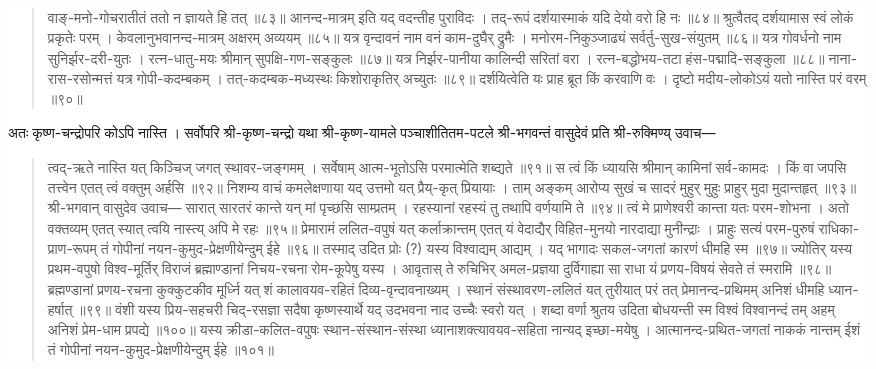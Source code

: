 > वाङ्-मनो-गोचरातीतं ततो न ज्ञायते हि तत् ॥८३॥
> आनन्द-मात्रम् इति यद् वदन्तीह पुराविदः ।
> तद्-रूपं दर्शयास्माकं यदि देयो वरो हि नः ॥८४॥
> श्रुत्वैतद् दर्शयामास स्वं लोकं प्रकृतेः परम् ।
> केवलानुभवानन्द-मात्रम् अक्षरम् अव्ययम् ॥८५॥
> यत्र वृन्दावनं नाम वनं काम-दुघैर् द्रुमैः ।
> मनोरम-निकुञ्जाढ्यं सर्वर्तु-सुख-संयुतम् ॥८६॥
> यत्र गोवर्धनो नाम सुनिर्झर-दरी-युतः ।
> रत्न-धातु-मयः श्रीमान् सुपक्षि-गण-सङ्कुलः ॥८७॥
> यत्र निर्झर-पानीया कालिन्दी सरितां वरा ।
> रत्न-बद्धोभय-तटा हंस-पद्मादि-सङ्कुला ॥८८॥
> नाना-रास-रसोन्मत्तं यत्र गोपी-कदम्बकम् ।
> तत्-कदम्बक-मध्यस्थः किशोराकृतिर् अच्युतः ॥८९॥
> दर्शयित्वेति यः प्राह ब्रूत किं करवाणि वः ।
> दृष्टो मदीय-लोकोऽयं यतो नास्ति परं वरम् ॥९०॥

अतः कृष्ण-चन्द्रोपरि कोऽपि नास्ति । सर्वोपरि श्री-कृष्ण-चन्द्रो यथा श्री-कृष्ण-यामले पञ्चाशीतितम-पटले श्री-भगवन्तं वासुदेवं प्रति श्री-रुक्मिण्य् उवाच—
> त्वद्-ऋते नास्ति यत् किञ्चिज् जगत् स्थावर-जङ्गमम् ।
> सर्वेषाम् आत्म-भूतोऽसि परमात्मेति शब्द्यते ॥९१॥
> स त्वं किं ध्यायसि श्रीमान् कामिनां सर्व-कामदः ।
> किं वा जपसि तत्त्वेन एतत् त्वं वक्तुम् अर्हसि ॥९२॥
> निशम्य वाचं कमलेक्षणाया
> यद् उत्तमो यत् प्रैय्-कृत् प्रियायाः ।
> ताम् अङ्कम् आरोप्य सुखं च सादरं
> मुहुर् मुहुः प्राहुर् मुदा मुदान्तहृत् ॥९३॥
> श्री-भगवान् वासुदेव उवाच—
> सारात् सारतरं कान्ते यन् मां पृच्छसि साम्प्रतम् ।
> रहस्यानां रहस्यं तु तथापि वर्णयामि ते ॥९४॥
> त्वं मे प्राणेश्वरी कान्ता यतः परम-शोभना ।
> अतो वक्तव्यम् एतत् स्यात् त्वयि नास्त्य् अपि मे रहः ॥९५॥
> प्रेमारामं ललित-वपुषं यत् कर्लाक्रान्तम् एतत्
> यं वेदाद्यैर् विहित-मुनयो नारदाद्या मुनीन्द्राः ।
> प्राहुः सत्यं परम-पुरुषं राधिका-प्राण-रूपम्
> तं गोपीनां नयन-कुमुद-प्रेक्षणीयेन्दुम् ईहे ॥९६॥
> तस्माद् उदित प्रोः (?) यस्य विश्वाद्यम् आद्यम् ।
> यद् भागादः सकल-जगतां कारणं धीमहि स्म ॥९७॥
> ज्योतिर् यस्य प्रथम-वपुषो विश्व-मूर्तिर् विराजं
> ब्रह्माण्डानां निचय-रचना रोम-कूपेषु यस्य ।
> आवृतास् ते रुचिभिर् अमल-प्रज्ञया दुर्विगाह्या
> सा राधा यं प्रणय-विषयं सेवते तं स्मरामि ॥९८॥
> ब्रह्मण्डानां प्रणय-रचना कुक्कुटकीव मूर्ध्नि
> यत् शं कालावयव-रहितं दिव्य-वृन्दावनाख्यम् ।
> स्थानं संस्थावरण-ललितं यत् तुरीयात् परं तत्
> प्रेमानन्द-प्रथिमम् अनिशं धीमहि ध्यान-हर्षात् ॥९९॥
> वंशी यस्य प्रिय-सहचरी चिद्-रसज्ञा सदैषा
> कृष्णस्यार्थे यद् उदभवना नाद उच्चैः स्वरो यत् ।
> शब्दा वर्णा श्रुतय उदिता बोधयन्ती स्म विश्वं
> विश्वानन्दं तम् अहम् अनिशं प्रेम-धाम प्रपद्ये ॥१००॥
> यस्य क्रीडा-कलित-वपुषः स्थान-संस्थान-संस्था
> ध्यानाशक्त्यावयव-सहिता नान्यद् इच्छा-मयेषु ।
> आत्मानन्द-प्रथित-जगतां नाककं नान्तम् ईशं
> तं गोपीनां नयन-कुमुद-प्रेक्षणीयेन्दुम् ईहे ॥१०१॥
